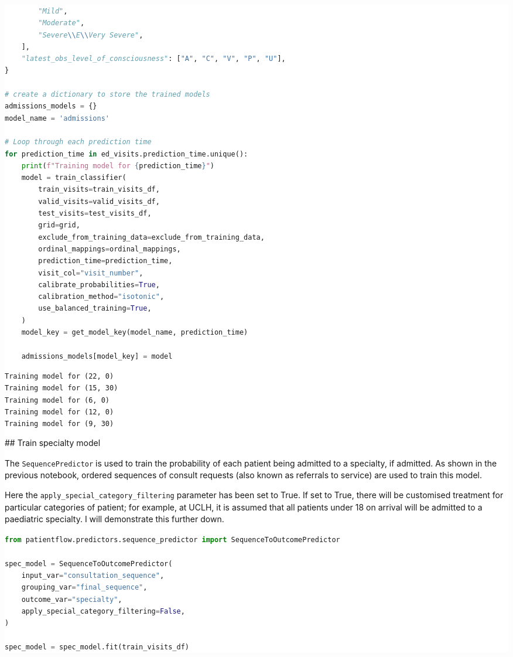 ```python
        "Mild",
        "Moderate",
        "Severe\\E\\Very Severe",
    ],
    "latest_obs_level_of_consciousness": ["A", "C", "V", "P", "U"],
}

# create a dictionary to store the trained models
admissions_models = {}
model_name = 'admissions'

# Loop through each prediction time
for prediction_time in ed_visits.prediction_time.unique():
    print(f"Training model for {prediction_time}")
    model = train_classifier(
        train_visits=train_visits_df,
        valid_visits=valid_visits_df,
        test_visits=test_visits_df,
        grid=grid,
        exclude_from_training_data=exclude_from_training_data,
        ordinal_mappings=ordinal_mappings,
        prediction_time=prediction_time,
        visit_col="visit_number",
        calibrate_probabilities=True,
        calibration_method="isotonic",
        use_balanced_training=True,
    )
    model_key = get_model_key(model_name, prediction_time)
    
    admissions_models[model_key] = model
```

    Training model for (22, 0)
    Training model for (15, 30)
    Training model for (6, 0)
    Training model for (12, 0)
    Training model for (9, 30)


## Train specialty model

The `SequencePredictor` is used to train the probability of each patient being admitted to a specialty, if admitted. As shown in the previous notebook, ordered sequences of consult requests (also known as referrals to service) are used to train this model. 

Here the `apply_special_category_filtering` parameter has been set to True. If set to True, there will be customised treatment for particular categories of patient; for example, at UCLH, it is assumed that all patients under 18 on arrival will be admitted to a paediatric specialty. I will demonstrate this further down.


```python
from patientflow.predictors.sequence_predictor import SequenceToOutcomePredictor

spec_model = SequenceToOutcomePredictor(
    input_var="consultation_sequence",
    grouping_var="final_sequence",
    outcome_var="specialty",
    apply_special_category_filtering=False,
)

spec_model = spec_model.fit(train_visits_df)
```
